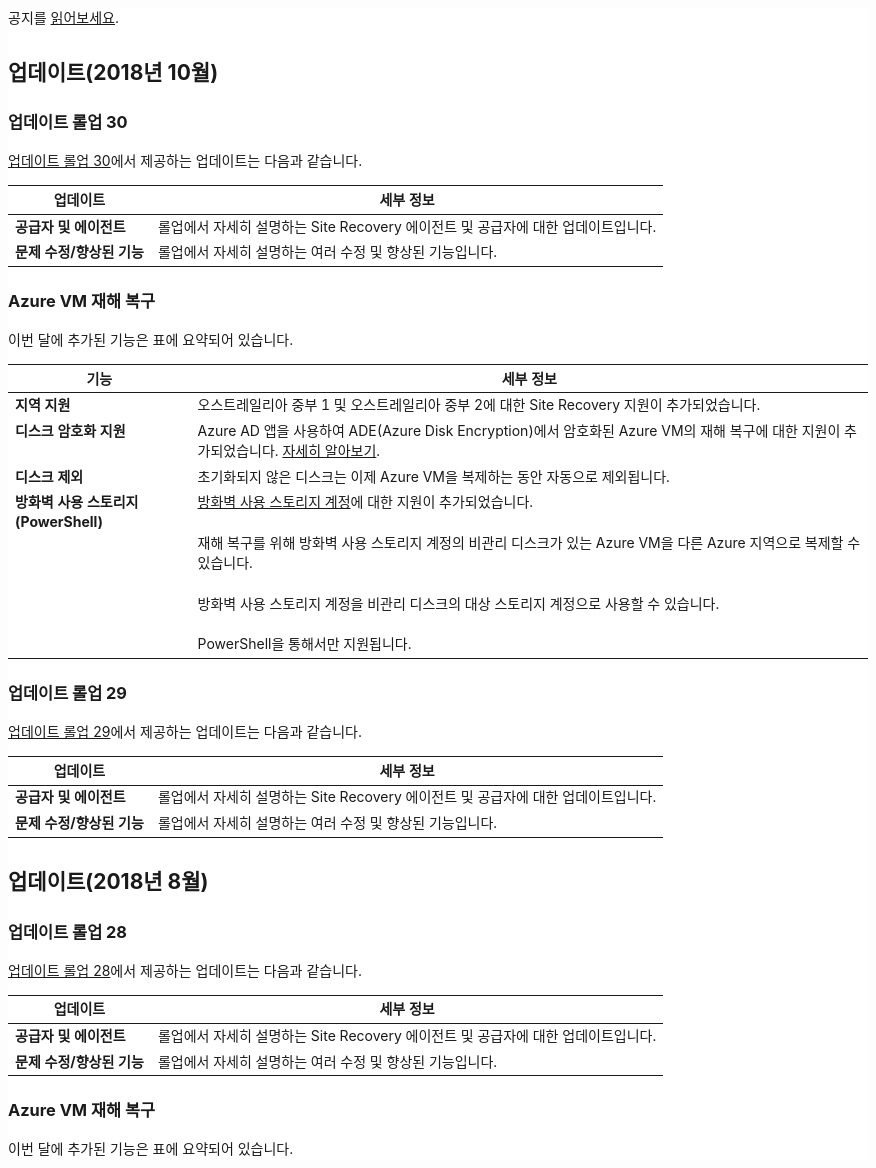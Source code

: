 공지를 [읽어보세요](https://azure.microsoft.com/blog/know-exactly-how-much-it-will-cost-for-enabling-dr-to-your-azure-vm/).


## <a name="updates-october-2018"></a>업데이트(2018년 10월)

### <a name="update-rollup-30"></a>업데이트 롤업 30

[업데이트 롤업 30](https://support.microsoft.com/help/4468181/azure-site-recovery-update-rollup-30)에서 제공하는 업데이트는 다음과 같습니다.

**업데이트** | **세부 정보**
--- | ---
**공급자 및 에이전트** | 롤업에서 자세히 설명하는 Site Recovery 에이전트 및 공급자에 대한 업데이트입니다.
**문제 수정/향상된 기능** | 롤업에서 자세히 설명하는 여러 수정 및 향상된 기능입니다.

### <a name="azure-vm-disaster-recovery"></a>Azure VM 재해 복구
이번 달에 추가된 기능은 표에 요약되어 있습니다.

**기능** | **세부 정보**
--- | ---
**지역 지원** | 오스트레일리아 중부 1 및 오스트레일리아 중부 2에 대한 Site Recovery 지원이 추가되었습니다.
**디스크 암호화 지원** | Azure AD 앱을 사용하여 ADE(Azure Disk Encryption)에서 암호화된 Azure VM의 재해 복구에 대한 지원이 추가되었습니다. [자세히 알아보기](azure-to-azure-how-to-enable-replication-ade-vms.md).
**디스크 제외** | 초기화되지 않은 디스크는 이제 Azure VM을 복제하는 동안 자동으로 제외됩니다.
**방화벽 사용 스토리지(PowerShell)** | [방화벽 사용 스토리지 계정](../storage/common/storage-network-security.md)에 대한 지원이 추가되었습니다.<br/><br/> 재해 복구를 위해 방화벽 사용 스토리지 계정의 비관리 디스크가 있는 Azure VM을 다른 Azure 지역으로 복제할 수 있습니다.<br/><br/> 방화벽 사용 스토리지 계정을 비관리 디스크의 대상 스토리지 계정으로 사용할 수 있습니다.<br/><br/> PowerShell을 통해서만 지원됩니다.


### <a name="update-rollup-29"></a>업데이트 롤업 29

[업데이트 롤업 29](https://support.microsoft.com/help/4466466/update-rollup-29-for-azure-site-recovery)에서 제공하는 업데이트는 다음과 같습니다.

**업데이트** | **세부 정보**
--- | ---
**공급자 및 에이전트** | 롤업에서 자세히 설명하는 Site Recovery 에이전트 및 공급자에 대한 업데이트입니다.
**문제 수정/향상된 기능** | 롤업에서 자세히 설명하는 여러 수정 및 향상된 기능입니다.


## <a name="updates-august-2018"></a>업데이트(2018년 8월)

### <a name="update-rollup-28"></a>업데이트 롤업 28

[업데이트 롤업 28](https://support.microsoft.com/help/4460079/update-rollup-28-for-azure-site-recovery)에서 제공하는 업데이트는 다음과 같습니다.

**업데이트** | **세부 정보**
--- | ---
**공급자 및 에이전트** | 롤업에서 자세히 설명하는 Site Recovery 에이전트 및 공급자에 대한 업데이트입니다.
**문제 수정/향상된 기능** | 롤업에서 자세히 설명하는 여러 수정 및 향상된 기능입니다.

### <a name="azure-vm-disaster-recovery"></a>Azure VM 재해 복구
이번 달에 추가된 기능은 표에 요약되어 있습니다.
